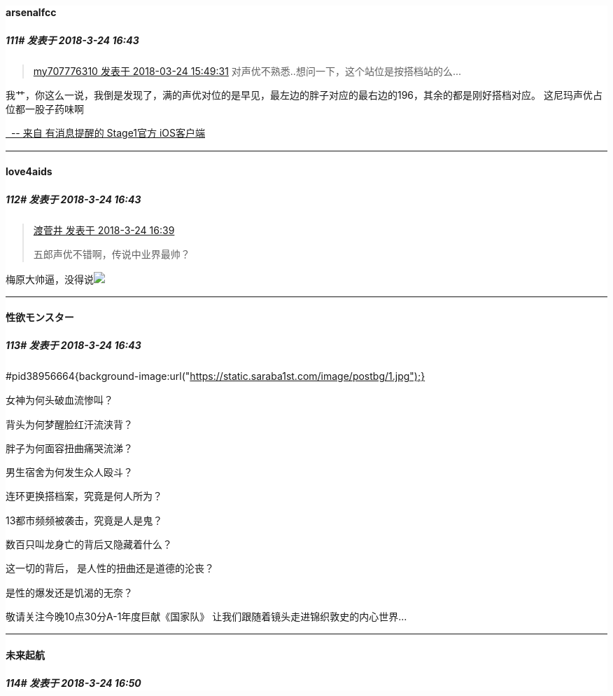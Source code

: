 ####  arsenalfcc  
##### 111#       发表于 2018-3-24 16:43


<blockquote><a href="httphttps://bbs.saraba1st.com/2b/forum.php?mod=redirect&amp;goto=findpost&amp;pid=38956171&amp;ptid=1590350" target="_blank">my707776310 发表于 2018-03-24 15:49:31</a>
对声优不熟悉..想问一下，这个站位是按搭档站的么...</blockquote>我艹，你这么一说，我倒是发现了，满的声优对位的是早见，最左边的胖子对应的最右边的196，其余的都是刚好搭档对应。
 这尼玛声优占位都一股子药味啊

[  -- 来自 有消息提醒的 Stage1官方 iOS客户端](https://itunes.apple.com/fi/app/saraba1st/id1221237470?mt=8)


-----

####  love4aids  
##### 112#       发表于 2018-3-24 16:43


<blockquote><a href="httphttps://bbs.saraba1st.com/2b/forum.php?mod=redirect&amp;goto=findpost&amp;pid=38956626&amp;ptid=1590350" target="_blank">渡菅井 发表于 2018-3-24 16:39</a>

五郎声优不错啊，传说中业界最帅？</blockquote>
梅原大帅逼，没得说<img src="https://static.saraba1st.com/image/smiley/face2017/037.png" referrerpolicy="no-referrer">


-----

####  性欲モンスター  
##### 113#       发表于 2018-3-24 16:43


#pid38956664{background-image:url("https://static.saraba1st.com/image/postbg/1.jpg");}

女神为何头破血流惨叫？ 

背头为何梦醒脸红汗流浃背？ 

胖子为何面容扭曲痛哭流涕？ 

男生宿舍为何发生众人殴斗？ 

连环更换搭档案，究竟是何人所为？ 

13都市频频被袭击，究竟是人是鬼？ 

数百只叫龙身亡的背后又隐藏着什么？ 

这一切的背后， 是人性的扭曲还是道德的沦丧？ 

是性的爆发还是饥渴的无奈？ 

敬请关注今晚10点30分A-1年度巨献《国家队》 让我们跟随着镜头走进锦织敦史的内心世界…


-----

####  未来起航  
##### 114#       发表于 2018-3-24 16:50

